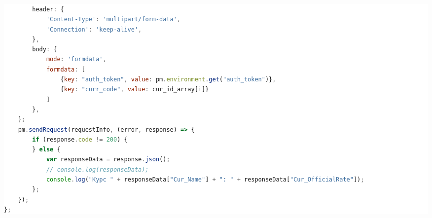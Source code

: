 ```javascript
        header: {
            'Content-Type': 'multipart/form-data',
            'Connection': 'keep-alive',
        },
        body: {
            mode: 'formdata',
            formdata: [
                {key: "auth_token", value: pm.environment.get("auth_token")},
                {key: "curr_code", value: cur_id_array[i]}
            ]
        },
    };
    pm.sendRequest(requestInfo, (error, response) => {
        if (response.code != 200) {
        } else {
            var responseData = response.json();
            // console.log(responseData);
            console.log("Курс " + responseData["Cur_Name"] + ": " + responseData["Cur_OfficialRate"]);
        };
    });
};
```
